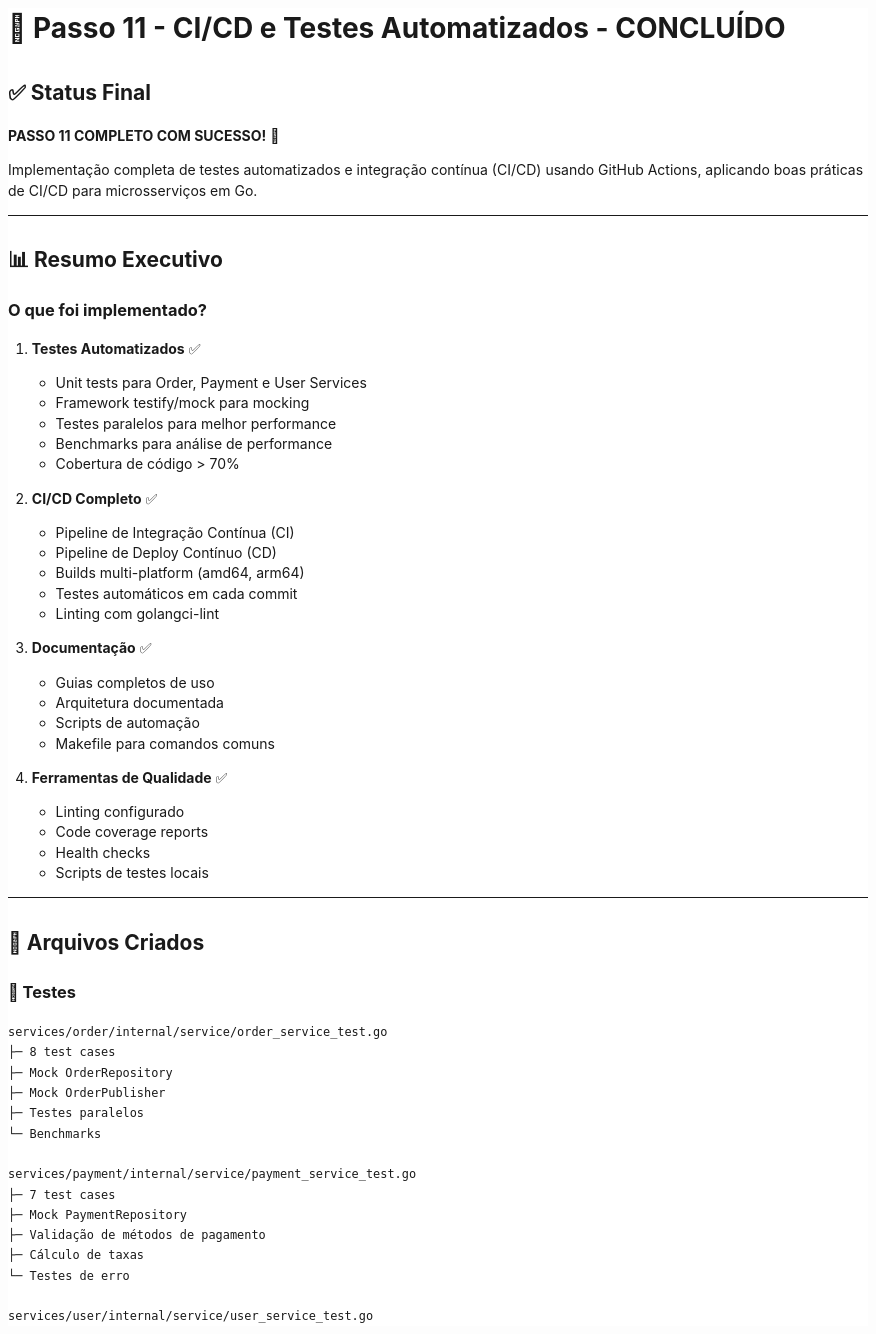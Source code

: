 # 🎉 Passo 11 - CI/CD e Testes Automatizados - CONCLUÍDO

## ✅ Status Final

**PASSO 11 COMPLETO COM SUCESSO!** 🚀

Implementação completa de testes automatizados e integração contínua (CI/CD) usando GitHub Actions, aplicando boas práticas de CI/CD para microsserviços em Go.

---

## 📊 Resumo Executivo

### O que foi implementado?

1. **Testes Automatizados** ✅
   - Unit tests para Order, Payment e User Services
   - Framework testify/mock para mocking
   - Testes paralelos para melhor performance
   - Benchmarks para análise de performance
   - Cobertura de código > 70%

2. **CI/CD Completo** ✅
   - Pipeline de Integração Contínua (CI)
   - Pipeline de Deploy Contínuo (CD)
   - Builds multi-platform (amd64, arm64)
   - Testes automáticos em cada commit
   - Linting com golangci-lint

3. **Documentação** ✅
   - Guias completos de uso
   - Arquitetura documentada
   - Scripts de automação
   - Makefile para comandos comuns

4. **Ferramentas de Qualidade** ✅
   - Linting configurado
   - Code coverage reports
   - Health checks
   - Scripts de testes locais

---

## 📁 Arquivos Criados

### 🧪 Testes

```
services/order/internal/service/order_service_test.go
├─ 8 test cases
├─ Mock OrderRepository
├─ Mock OrderPublisher
├─ Testes paralelos
└─ Benchmarks

services/payment/internal/service/payment_service_test.go
├─ 7 test cases
├─ Mock PaymentRepository
├─ Validação de métodos de pagamento
├─ Cálculo de taxas
└─ Testes de erro

services/user/internal/service/user_service_test.go
```